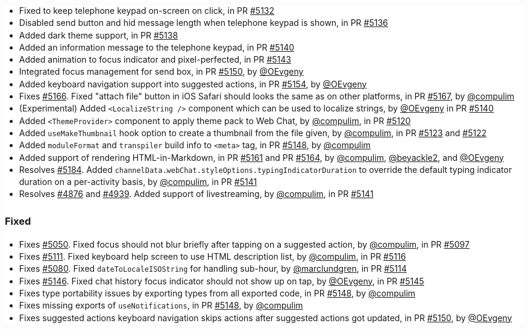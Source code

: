    - Fixed to keep telephone keypad on-screen on click, in PR [#5132](https://github.com/microsoft/BotFramework-WebChat/pull/5132)
   - Disabled send button and hid message length when telephone keypad is shown, in PR [#5136](https://github.com/microsoft/BotFramework-WebChat/pull/5136)
   - Added dark theme support, in PR [#5138](https://github.com/microsoft/BotFramework-WebChat/pull/5138)
   - Added an information message to the telephone keypad, in PR [#5140](https://github.com/microsoft/BotFramework-WebChat/pull/5140)
   - Added animation to focus indicator and pixel-perfected, in PR [#5143](https://github.com/microsoft/BotFramework-WebChat/pull/5143)
   - Integrated focus management for send box, in PR [#5150](https://github.com/microsoft/BotFramework-WebChat/pull/5150), by [@OEvgeny](https://github.com/OEvgeny)
   - Added keyboard navigation support into suggested actions, in PR [#5154](https://github.com/microsoft/BotFramework-WebChat/pull/5154), by [@OEvgeny](https://github.com/OEvgeny)
   - Fixes [#5166](https://github.com/microsoft/BotFramework-WebChat/issues/5166). Fixed "attach file" button in iOS Safari should looks the same as on other platforms, in PR [#5167](https://github.com/microsoft/BotFramework-WebChat/pull/5167), by [@compulim](https://github.com/compulim)
- (Experimental) Added `<LocalizeString />` component which can be used to localize strings, by [@OEvgeny](https://github.com/OEvgeny) in PR [#5140](https://github.com/microsoft/BotFramework-WebChat/pull/5140)
- Added `<ThemeProvider>` component to apply theme pack to Web Chat, by [@compulim](https://github.com/compulim), in PR [#5120](https://github.com/microsoft/BotFramework-WebChat/pull/5120)
- Added `useMakeThumbnail` hook option to create a thumbnail from the file given, by [@compulim](https://github.com/compulim), in PR [#5123](https://github.com/microsoft/BotFramework-WebChat/pull/5123) and [#5122](https://github.com/microsoft/BotFramework-WebChat/pull/5122)
- Added `moduleFormat` and `transpiler` build info to `<meta>` tag, in PR [#5148](https://github.com/microsoft/BotFramework-WebChat/pull/5148), by [@compulim](https://github.com/compulim)
- Added support of rendering HTML-in-Markdown, in PR [#5161](https://github.com/microsoft/BotFramework-WebChat/pull/5161) and PR [#5164](https://github.com/microsoft/BotFramework-WebChat/pull/5164), by [@compulim](https://github.com/compulim), [@beyackle2](https://github.com/beyackle2), and [@OEvgeny](https://github.com/OEvgeny)
- Resolves [#5184](https://github.com/microsoft/BotFramework-WebChat/issues/5184). Added `channelData.webChat.styleOptions.typingIndicatorDuration` to override the default typing indicator duration on a per-activity basis, by [@compulim](https://github.com/compulim), in PR [#5141](https://github.com/microsoft/BotFramework-WebChat/pull/5141)
- Resolves [#4876](https://github.com/microsoft/BotFramework-WebChat/issues/4876) and [#4939](https://github.com/microsoft/BotFramework-WebChat/issues/4939). Added support of livestreaming, by [@compulim](https://github.com/compulim), in PR [#5141](https://github.com/microsoft/BotFramework-WebChat/pull/5141)

### Fixed

- Fixes [#5050](https://github.com/microsoft/BotFramework-WebChat/issues/5050). Fixed focus should not blur briefly after tapping on a suggested action, by [@compulim](https://github.com/compulim), in PR [#5097](https://github.com/microsoft/BotFramework-WebChat/issues/pull/5097)
- Fixes [#5111](https://github.com/microsoft/BotFramework-WebChat/issues/5111). Fixed keyboard help screen to use HTML description list, by [@compulim](https://github.com/compulim), in PR [#5116](https://github.com/microsoft/BotFramework-WebChat/issues/pull/5116)
- Fixes [#5080](https://github.com/microsoft/BotFramework-WebChat/issues/5080). Fixed `dateToLocaleISOString` for handling sub-hour, by [@marclundgren](https://github.com/marclundgren), in PR [#5114](https://github.com/microsoft/BotFramework-WebChat/pull/5114)
- Fixes [#5146](https://github.com/microsoft/BotFramework-WebChat/issues/5146). Fixed chat history focus indicator should not show up on tap, by [@OEvgeny](https://github.com/OEvgeny), in PR [#5145](https://github.com/microsoft/BotFramework-WebChat/pull/5145)
- Fixes type portability issues by exporting types from all exported code, in PR [#5148](https://github.com/microsoft/BotFramework-WebChat/pull/5148), by [@compulim](https://github.com/compulim)
- Fixes missing exports of `useNotifications`, in PR [#5148](https://github.com/microsoft/BotFramework-WebChat/pull/5148), by [@compulim](https://github.com/compulim)
- Fixes suggested actions keyboard navigation skips actions after suggested actions got updated, in PR [#5150](https://github.com/microsoft/BotFramework-WebChat/pull/5150), by [@OEvgeny](https://github.com/OEvgeny)